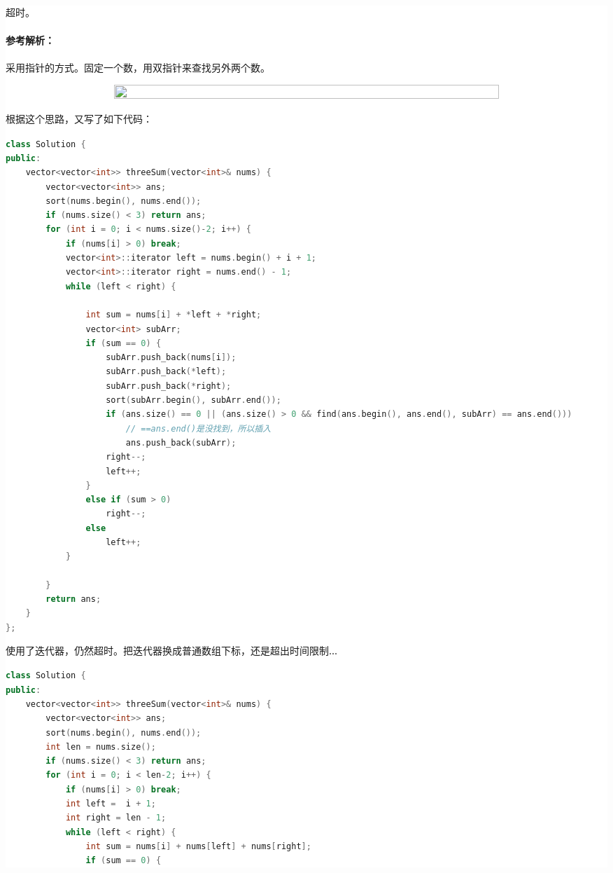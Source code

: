 超时。

#### 参考解析：

采用指针的方式。固定一个数，用双指针来查找另外两个数。

<div align=center><img src="https://i.loli.net/2020/06/01/TCOVghxBflGPwDK.png" width="80%" height="80%"></div>

根据这个思路，又写了如下代码：

```c++
class Solution {
public:
	vector<vector<int>> threeSum(vector<int>& nums) {
		vector<vector<int>> ans;
		sort(nums.begin(), nums.end());
		if (nums.size() < 3) return ans;
		for (int i = 0; i < nums.size()-2; i++) {
			if (nums[i] > 0) break;
			vector<int>::iterator left = nums.begin() + i + 1;
			vector<int>::iterator right = nums.end() - 1;			
			while (left < right) {
				
				int sum = nums[i] + *left + *right;
				vector<int> subArr;
				if (sum == 0) {
					subArr.push_back(nums[i]);
					subArr.push_back(*left);
					subArr.push_back(*right);
					sort(subArr.begin(), subArr.end());
					if (ans.size() == 0 || (ans.size() > 0 && find(ans.begin(), ans.end(), subArr) == ans.end()))
						// ==ans.end()是没找到，所以插入
						ans.push_back(subArr);
					right--;
					left++;
				}
				else if (sum > 0)
					right--;
				else
					left++;
			}
			
		}
		return ans;
	}
};
```

使用了迭代器，仍然超时。把迭代器换成普通数组下标，还是超出时间限制...

```c++
class Solution {
public:
	vector<vector<int>> threeSum(vector<int>& nums) {
		vector<vector<int>> ans;
		sort(nums.begin(), nums.end());
		int len = nums.size();
		if (nums.size() < 3) return ans;
		for (int i = 0; i < len-2; i++) {
			if (nums[i] > 0) break;
			int left =  i + 1;
			int right = len - 1;			
			while (left < right) {				
				int sum = nums[i] + nums[left] + nums[right];				
				if (sum == 0) {
```